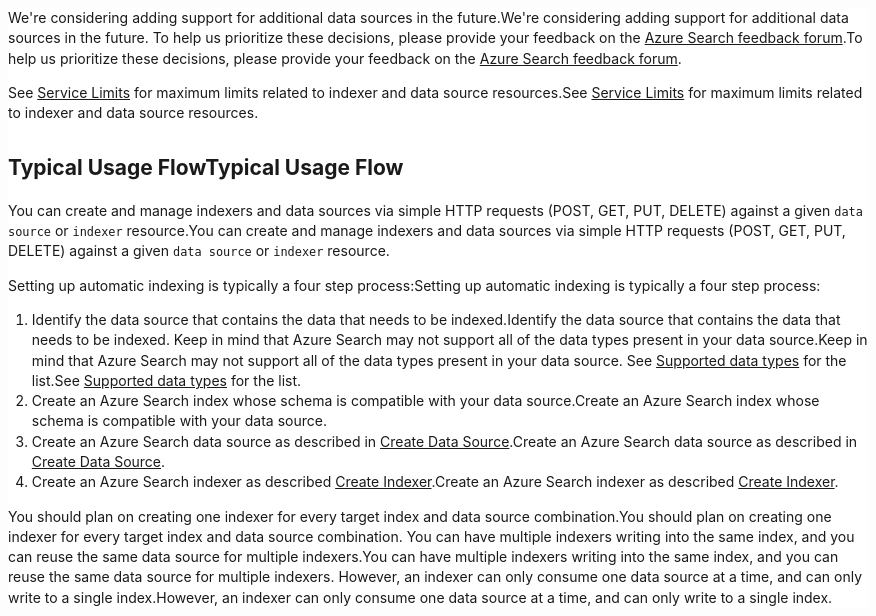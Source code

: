<span data-ttu-id="b066e-129">We're considering adding support for additional data sources in the future.</span><span class="sxs-lookup"><span data-stu-id="b066e-129">We're considering adding support for additional data sources in the future.</span></span> <span data-ttu-id="b066e-130">To help us prioritize these decisions, please provide your feedback on the [Azure Search feedback forum](http://feedback.azure.com/forums/263029-azure-search).</span><span class="sxs-lookup"><span data-stu-id="b066e-130">To help us prioritize these decisions, please provide your feedback on the [Azure Search feedback forum](http://feedback.azure.com/forums/263029-azure-search).</span></span>

<span data-ttu-id="b066e-131">See [Service Limits](search-limits-quotas-capacity.md) for maximum limits related to indexer and data source resources.</span><span class="sxs-lookup"><span data-stu-id="b066e-131">See [Service Limits](search-limits-quotas-capacity.md) for maximum limits related to indexer and data source resources.</span></span>

## <a name="typical-usage-flow"></a><span data-ttu-id="b066e-132">Typical Usage Flow</span><span class="sxs-lookup"><span data-stu-id="b066e-132">Typical Usage Flow</span></span>
<span data-ttu-id="b066e-133">You can create and manage indexers and data sources via simple HTTP requests (POST, GET, PUT, DELETE) against a given `data source` or `indexer` resource.</span><span class="sxs-lookup"><span data-stu-id="b066e-133">You can create and manage indexers and data sources via simple HTTP requests (POST, GET, PUT, DELETE) against a given `data source` or `indexer` resource.</span></span>

<span data-ttu-id="b066e-134">Setting up automatic indexing is typically a four step process:</span><span class="sxs-lookup"><span data-stu-id="b066e-134">Setting up automatic indexing is typically a four step process:</span></span>

1. <span data-ttu-id="b066e-135">Identify the data source that contains the data that needs to be indexed.</span><span class="sxs-lookup"><span data-stu-id="b066e-135">Identify the data source that contains the data that needs to be indexed.</span></span> <span data-ttu-id="b066e-136">Keep in mind that Azure Search may not support all of the data types present in your data source.</span><span class="sxs-lookup"><span data-stu-id="b066e-136">Keep in mind that Azure Search may not support all of the data types present in your data source.</span></span> <span data-ttu-id="b066e-137">See [Supported data types](https://msdn.microsoft.com/library/azure/dn798938.aspx) for the list.</span><span class="sxs-lookup"><span data-stu-id="b066e-137">See [Supported data types](https://msdn.microsoft.com/library/azure/dn798938.aspx) for the list.</span></span>
2. <span data-ttu-id="b066e-138">Create an Azure Search index whose schema is compatible with your data source.</span><span class="sxs-lookup"><span data-stu-id="b066e-138">Create an Azure Search index whose schema is compatible with your data source.</span></span>
3. <span data-ttu-id="b066e-139">Create an Azure Search data source as described in [Create Data Source](#CreateDataSource).</span><span class="sxs-lookup"><span data-stu-id="b066e-139">Create an Azure Search data source as described in [Create Data Source](#CreateDataSource).</span></span>
4. <span data-ttu-id="b066e-140">Create an Azure Search indexer as described [Create Indexer](#CreateIndexer).</span><span class="sxs-lookup"><span data-stu-id="b066e-140">Create an Azure Search indexer as described [Create Indexer](#CreateIndexer).</span></span>

<span data-ttu-id="b066e-141">You should plan on creating one indexer for every target index and data source combination.</span><span class="sxs-lookup"><span data-stu-id="b066e-141">You should plan on creating one indexer for every target index and data source combination.</span></span> <span data-ttu-id="b066e-142">You can have multiple indexers writing into the same index, and you can reuse the same data source for multiple indexers.</span><span class="sxs-lookup"><span data-stu-id="b066e-142">You can have multiple indexers writing into the same index, and you can reuse the same data source for multiple indexers.</span></span> <span data-ttu-id="b066e-143">However, an indexer can only consume one data source at a time, and can only write to a single index.</span><span class="sxs-lookup"><span data-stu-id="b066e-143">However, an indexer can only consume one data source at a time, and can only write to a single index.</span></span> 
